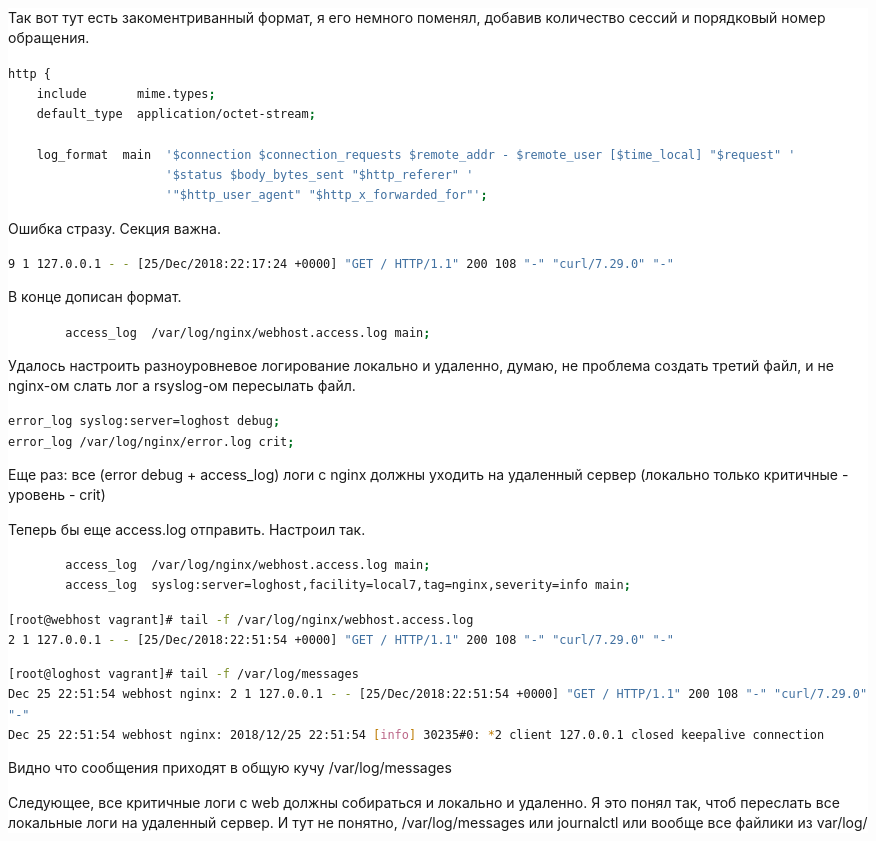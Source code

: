 Так вот тут есть закоментриванный формат, я его немного поменял, добавив количество сессий и порядковый номер обращения.
```bash
http {
    include       mime.types;
    default_type  application/octet-stream;

    log_format  main  '$connection $connection_requests $remote_addr - $remote_user [$time_local] "$request" '
                      '$status $body_bytes_sent "$http_referer" '
                      '"$http_user_agent" "$http_x_forwarded_for"';
```

Ошибка стразу. Секция важна.
```bash
9 1 127.0.0.1 - - [25/Dec/2018:22:17:24 +0000] "GET / HTTP/1.1" 200 108 "-" "curl/7.29.0" "-"
```

В конце дописан формат.
```bash
        access_log  /var/log/nginx/webhost.access.log main;
```

Удалось настроить разноуровневое логирование локально и удаленно, думаю, не проблема создать третий файл, 
и не nginx-ом слать лог а rsyslog-ом пересылать файл.
```bash
error_log syslog:server=loghost debug;
error_log /var/log/nginx/error.log crit;
```

Еще раз:
все (error debug + access_log) логи с nginx должны уходить на удаленный сервер (локально только критичные - уровень - crit)

Теперь бы еще access.log отправить. Настроил так.
```bash
        access_log  /var/log/nginx/webhost.access.log main;
        access_log  syslog:server=loghost,facility=local7,tag=nginx,severity=info main;
```

```bash
[root@webhost vagrant]# tail -f /var/log/nginx/webhost.access.log 
2 1 127.0.0.1 - - [25/Dec/2018:22:51:54 +0000] "GET / HTTP/1.1" 200 108 "-" "curl/7.29.0" "-"
```

```bash
[root@loghost vagrant]# tail -f /var/log/messages 
Dec 25 22:51:54 webhost nginx: 2 1 127.0.0.1 - - [25/Dec/2018:22:51:54 +0000] "GET / HTTP/1.1" 200 108 "-" "curl/7.29.0" "-"
Dec 25 22:51:54 webhost nginx: 2018/12/25 22:51:54 [info] 30235#0: *2 client 127.0.0.1 closed keepalive connection
```

Видно что сообщения приходят в общую кучу /var/log/messages

Следующее,
все критичные логи с web должны собираться и локально и удаленно.
Я это понял так, чтоб переслать все локальные логи на удаленный сервер.
И тут не понятно, /var/log/messages или journalctl или вообще все файлики из var/log/


[1]: https://nginx.org/ru/docs/http/ngx_http_log_module.html
[2]: https://blog.heroix.com/blog/configuring-and-collecting-syslog